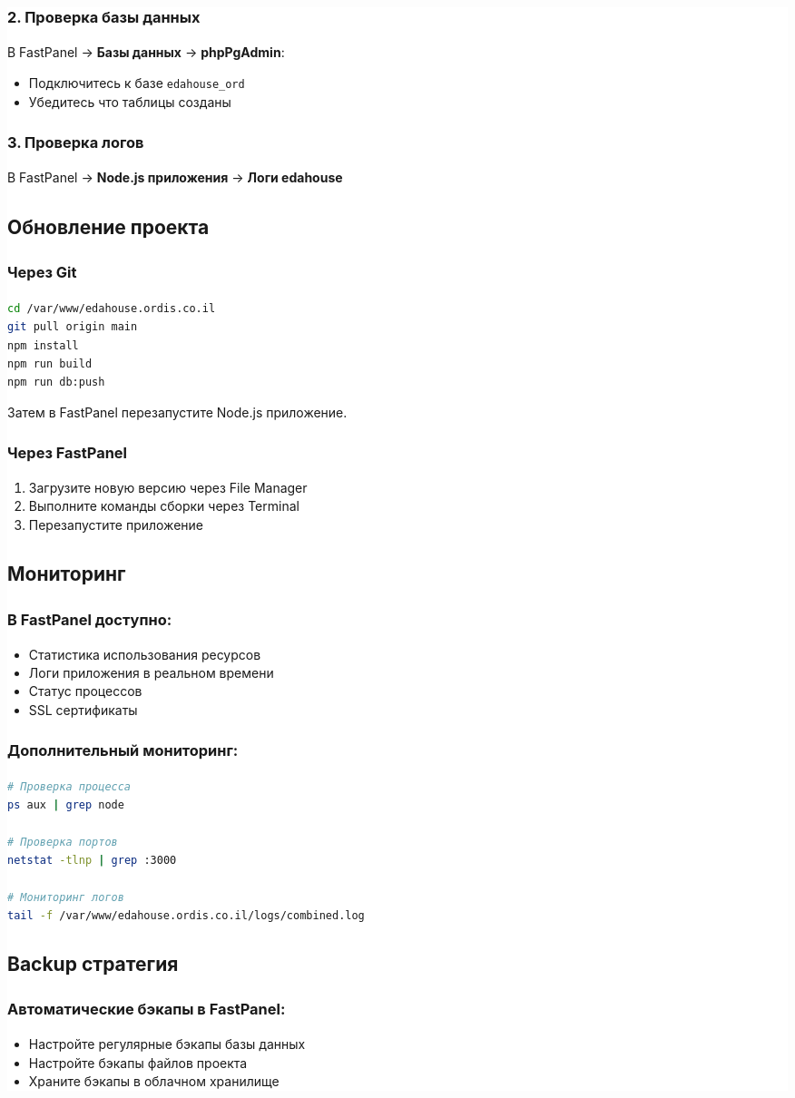 ### 2. Проверка базы данных
В FastPanel → **Базы данных** → **phpPgAdmin**:
- Подключитесь к базе `edahouse_ord`
- Убедитесь что таблицы созданы

### 3. Проверка логов
В FastPanel → **Node.js приложения** → **Логи edahouse**

## Обновление проекта

### Через Git
```bash
cd /var/www/edahouse.ordis.co.il
git pull origin main
npm install
npm run build
npm run db:push
```

Затем в FastPanel перезапустите Node.js приложение.

### Через FastPanel
1. Загрузите новую версию через File Manager
2. Выполните команды сборки через Terminal
3. Перезапустите приложение

## Мониторинг

### В FastPanel доступно:
- Статистика использования ресурсов
- Логи приложения в реальном времени  
- Статус процессов
- SSL сертификаты

### Дополнительный мониторинг:
```bash
# Проверка процесса
ps aux | grep node

# Проверка портов
netstat -tlnp | grep :3000

# Мониторинг логов
tail -f /var/www/edahouse.ordis.co.il/logs/combined.log
```

## Backup стратегия

### Автоматические бэкапы в FastPanel:
- Настройте регулярные бэкапы базы данных
- Настройте бэкапы файлов проекта
- Храните бэкапы в облачном хранилище

